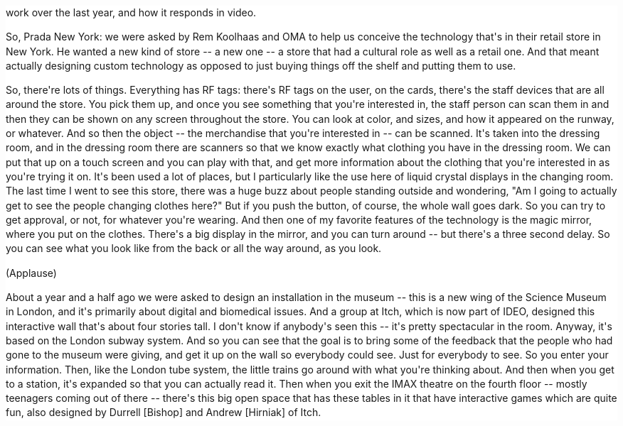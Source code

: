 work over the last year, and how it responds in video.

So, Prada New York: we were asked by Rem Koolhaas
and OMA to help us conceive the technology
that&#39;s in their retail store in New York.
He wanted a new kind of store -- a new one --
a store that had a cultural role as well as a retail one.
And that meant actually designing custom technology
as opposed to just buying things off the shelf and putting them to use.

So, there&#39;re lots of things. Everything has RF tags:
there&#39;s RF tags on the user, on the cards,
there&#39;s the staff devices that are all around the store.
You pick them up, and once you see something that you&#39;re interested in,
the staff person can scan them in
and then they can be shown on any screen throughout the store.
You can look at color, and sizes, and how it appeared on the runway, or whatever.
And so then the object -- the merchandise that you&#39;re interested in --
can be scanned. It&#39;s taken into the dressing room,
and in the dressing room there are scanners
so that we know exactly what clothing you have in the dressing room.
We can put that up on a touch screen
and you can play with that, and get more information
about the clothing that you&#39;re interested in as you&#39;re trying it on.
It&#39;s been used a lot of places, but I particularly like the use here
of liquid crystal displays in the changing room.
The last time I went to see this store,
there was a huge buzz about people standing outside and wondering,
&quot;Am I going to actually get to see the people changing clothes here?&quot;
But if you push the button, of course, the whole wall goes dark.
So you can try to get approval, or not, for whatever you&#39;re wearing.
And then one of my favorite features of the technology
is the magic mirror, where you put on the clothes.
There&#39;s a big display in the mirror, and you can turn around --
but there&#39;s a three second delay.
So you can see what you look like from the back or all the way around, as you look.

(Applause)

About a year and a half ago we were asked to design
an installation in the museum --
this is a new wing of the Science Museum in London,
and it&#39;s primarily about digital and biomedical issues.
And a group at Itch, which is now part of IDEO,
designed this interactive wall that&#39;s about four stories tall.
I don&#39;t know if anybody&#39;s seen this --
it&#39;s pretty spectacular in the room.
Anyway, it&#39;s based on the London subway system.
And so you can see that
the goal is to bring some of the feedback
that the people who had gone to the museum were giving,
and get it up on the wall so everybody could see. Just for everybody to see.
So you enter your information. Then, like the London tube system,
the little trains go around with what you&#39;re thinking about.
And then when you get to a station, it&#39;s expanded so that you can actually read it.
Then when you exit the IMAX theatre on the fourth floor --
mostly teenagers coming out of there --
there&#39;s this big open space that has these tables in it
that have interactive games which are quite fun,
also designed by Durrell [Bishop] and Andrew [Hirniak] of Itch.
